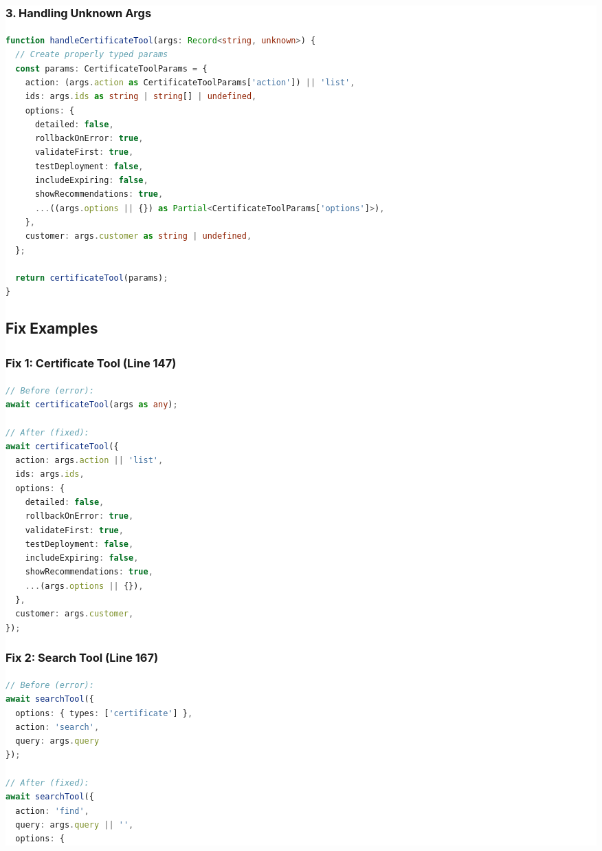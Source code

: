 ```typescript
```

### 3. Handling Unknown Args
```typescript
function handleCertificateTool(args: Record<string, unknown>) {
  // Create properly typed params
  const params: CertificateToolParams = {
    action: (args.action as CertificateToolParams['action']) || 'list',
    ids: args.ids as string | string[] | undefined,
    options: {
      detailed: false,
      rollbackOnError: true,
      validateFirst: true,
      testDeployment: false,
      includeExpiring: false,
      showRecommendations: true,
      ...((args.options || {}) as Partial<CertificateToolParams['options']>),
    },
    customer: args.customer as string | undefined,
  };
  
  return certificateTool(params);
}
```

## Fix Examples

### Fix 1: Certificate Tool (Line 147)
```typescript
// Before (error):
await certificateTool(args as any);

// After (fixed):
await certificateTool({
  action: args.action || 'list',
  ids: args.ids,
  options: {
    detailed: false,
    rollbackOnError: true,
    validateFirst: true,
    testDeployment: false,
    includeExpiring: false,
    showRecommendations: true,
    ...(args.options || {}),
  },
  customer: args.customer,
});
```

### Fix 2: Search Tool (Line 167)
```typescript
// Before (error):
await searchTool({
  options: { types: ['certificate'] },
  action: 'search',
  query: args.query
});

// After (fixed):
await searchTool({
  action: 'find',
  query: args.query || '',
  options: {
```